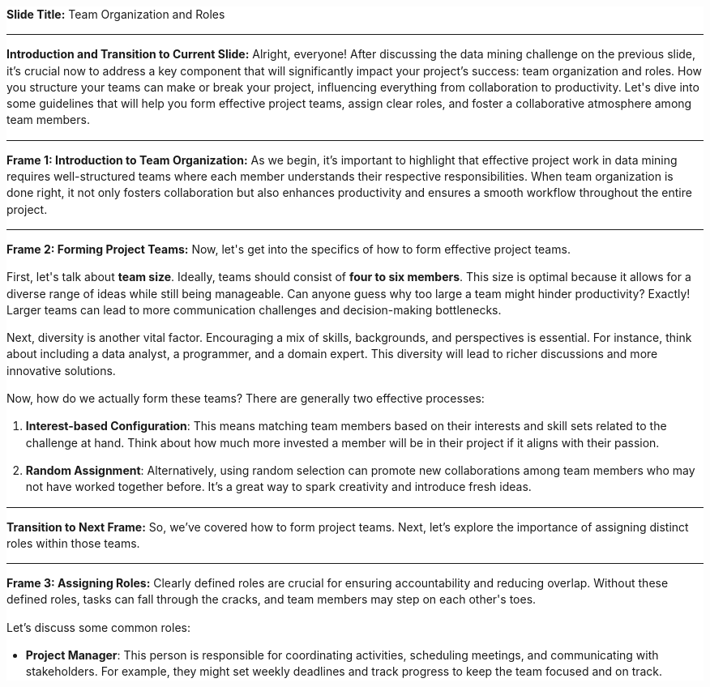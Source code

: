 **Slide Title:** Team Organization and Roles

---

**Introduction and Transition to Current Slide:**
Alright, everyone! After discussing the data mining challenge on the previous slide, it’s crucial now to address a key component that will significantly impact your project’s success: team organization and roles. How you structure your teams can make or break your project, influencing everything from collaboration to productivity. Let's dive into some guidelines that will help you form effective project teams, assign clear roles, and foster a collaborative atmosphere among team members.

---

**Frame 1: Introduction to Team Organization:**
As we begin, it’s important to highlight that effective project work in data mining requires well-structured teams where each member understands their respective responsibilities. When team organization is done right, it not only fosters collaboration but also enhances productivity and ensures a smooth workflow throughout the entire project.

---

**Frame 2: Forming Project Teams:**
Now, let's get into the specifics of how to form effective project teams. 

First, let's talk about **team size**. Ideally, teams should consist of **four to six members**. This size is optimal because it allows for a diverse range of ideas while still being manageable. Can anyone guess why too large a team might hinder productivity? Exactly! Larger teams can lead to more communication challenges and decision-making bottlenecks.

Next, diversity is another vital factor. Encouraging a mix of skills, backgrounds, and perspectives is essential. For instance, think about including a data analyst, a programmer, and a domain expert. This diversity will lead to richer discussions and more innovative solutions.

Now, how do we actually form these teams? There are generally two effective processes:

1. **Interest-based Configuration**: This means matching team members based on their interests and skill sets related to the challenge at hand. Think about how much more invested a member will be in their project if it aligns with their passion.
   
2. **Random Assignment**: Alternatively, using random selection can promote new collaborations among team members who may not have worked together before. It’s a great way to spark creativity and introduce fresh ideas.

---

**Transition to Next Frame:**
So, we’ve covered how to form project teams. Next, let’s explore the importance of assigning distinct roles within those teams.

---

**Frame 3: Assigning Roles:**
Clearly defined roles are crucial for ensuring accountability and reducing overlap. Without these defined roles, tasks can fall through the cracks, and team members may step on each other's toes. 

Let’s discuss some common roles:

- **Project Manager**: This person is responsible for coordinating activities, scheduling meetings, and communicating with stakeholders. For example, they might set weekly deadlines and track progress to keep the team focused and on track.
